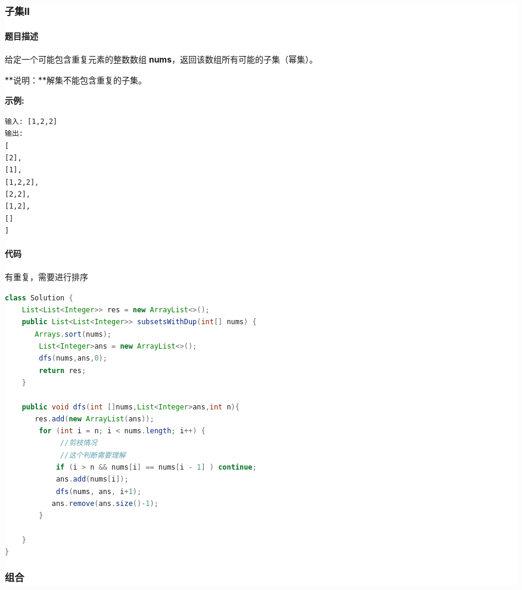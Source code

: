 ### 子集II

#### 题目描述

给定一个可能包含重复元素的整数数组 **nums**，返回该数组所有可能的子集（幂集）。

**说明：**解集不能包含重复的子集。

**示例:**

```
输入: [1,2,2]
输出:
[
[2],
[1],
[1,2,2],
[2,2],
[1,2],
[]
]
```

#### 代码

有重复，需要进行排序

```java
class Solution {
    List<List<Integer>> res = new ArrayList<>();
    public List<List<Integer>> subsetsWithDup(int[] nums) {
       Arrays.sort(nums);
        List<Integer>ans = new ArrayList<>();
        dfs(nums,ans,0);
        return res;
    }

    public void dfs(int []nums,List<Integer>ans,int n){
       res.add(new ArrayList(ans));
        for (int i = n; i < nums.length; i++) {
             //剪枝情况
             //这个判断需要理解
            if (i > n && nums[i] == nums[i - 1] ) continue;
            ans.add(nums[i]);
            dfs(nums, ans, i+1);
           ans.remove(ans.size()-1);
        }
        
    }
}
```

### 组合

